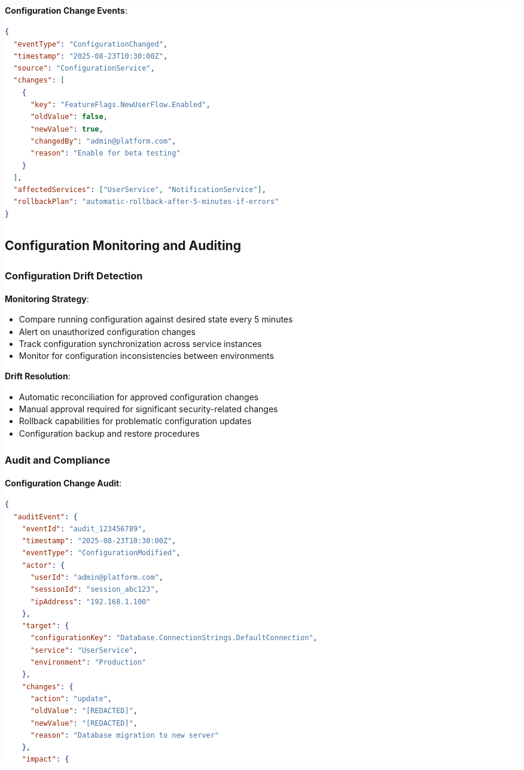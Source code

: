 **Configuration Change Events**:

```json
{
  "eventType": "ConfigurationChanged",
  "timestamp": "2025-08-23T10:30:00Z",
  "source": "ConfigurationService",
  "changes": [
    {
      "key": "FeatureFlags.NewUserFlow.Enabled",
      "oldValue": false,
      "newValue": true,
      "changedBy": "admin@platform.com",
      "reason": "Enable for beta testing"
    }
  ],
  "affectedServices": ["UserService", "NotificationService"],
  "rollbackPlan": "automatic-rollback-after-5-minutes-if-errors"
}
```

## Configuration Monitoring and Auditing

### Configuration Drift Detection

**Monitoring Strategy**:

- Compare running configuration against desired state every 5 minutes
- Alert on unauthorized configuration changes
- Track configuration synchronization across service instances
- Monitor for configuration inconsistencies between environments

**Drift Resolution**:

- Automatic reconciliation for approved configuration changes
- Manual approval required for significant security-related changes
- Rollback capabilities for problematic configuration updates
- Configuration backup and restore procedures

### Audit and Compliance

**Configuration Change Audit**:

```json
{
  "auditEvent": {
    "eventId": "audit_123456789",
    "timestamp": "2025-08-23T10:30:00Z",
    "eventType": "ConfigurationModified",
    "actor": {
      "userId": "admin@platform.com",
      "sessionId": "session_abc123",
      "ipAddress": "192.168.1.100"
    },
    "target": {
      "configurationKey": "Database.ConnectionStrings.DefaultConnection",
      "service": "UserService",
      "environment": "Production"
    },
    "changes": {
      "action": "update",
      "oldValue": "[REDACTED]",
      "newValue": "[REDACTED]",
      "reason": "Database migration to new server"
    },
    "impact": {
```